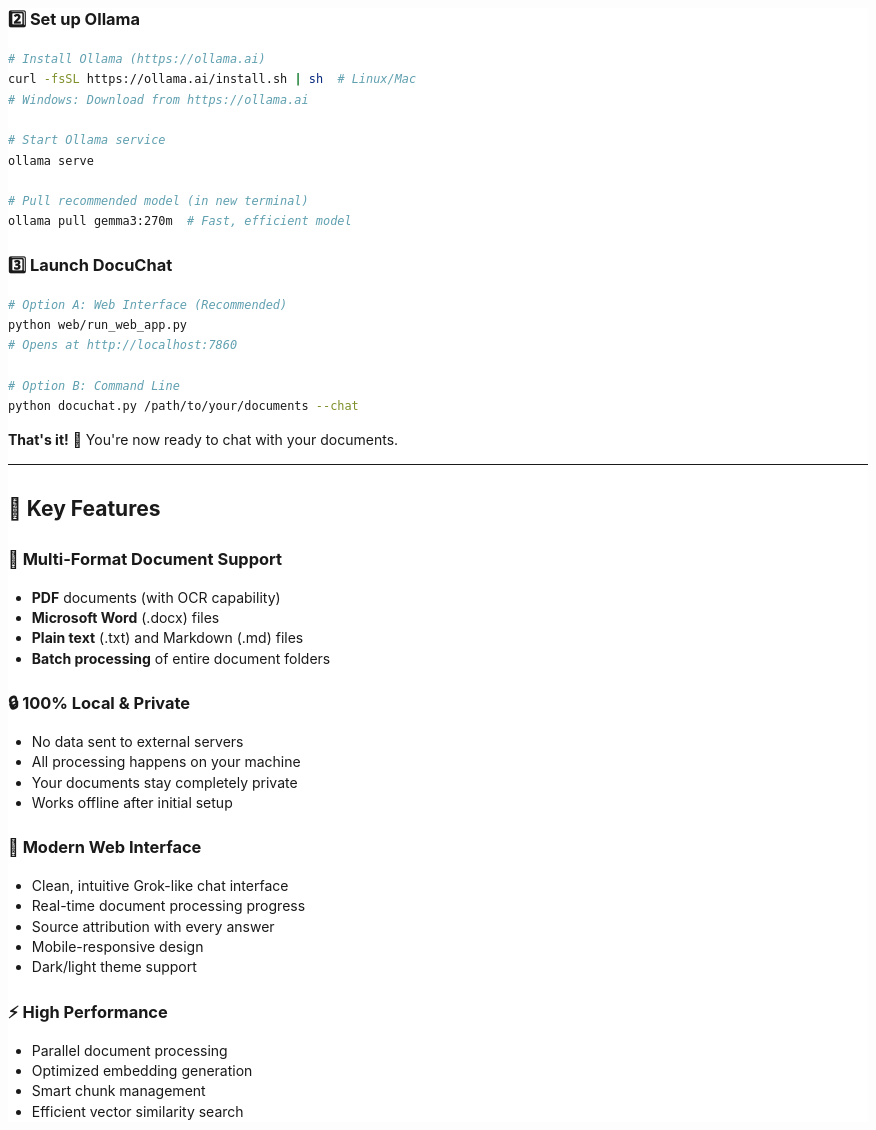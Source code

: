 ### 2️⃣ Set up Ollama
```bash
# Install Ollama (https://ollama.ai)
curl -fsSL https://ollama.ai/install.sh | sh  # Linux/Mac
# Windows: Download from https://ollama.ai

# Start Ollama service
ollama serve

# Pull recommended model (in new terminal)
ollama pull gemma3:270m  # Fast, efficient model
```

### 3️⃣ Launch DocuChat
```bash
# Option A: Web Interface (Recommended)
python web/run_web_app.py
# Opens at http://localhost:7860

# Option B: Command Line
python docuchat.py /path/to/your/documents --chat
```

**That's it!** 🎉 You're now ready to chat with your documents.

---

## 🌟 Key Features

### 📄 **Multi-Format Document Support**
- **PDF** documents (with OCR capability)
- **Microsoft Word** (.docx) files
- **Plain text** (.txt) and Markdown (.md) files
- **Batch processing** of entire document folders

### 🔒 **100% Local & Private**
- No data sent to external servers
- All processing happens on your machine
- Your documents stay completely private
- Works offline after initial setup

### 🎨 **Modern Web Interface**
- Clean, intuitive Grok-like chat interface
- Real-time document processing progress
- Source attribution with every answer
- Mobile-responsive design
- Dark/light theme support

### ⚡ **High Performance**
- Parallel document processing
- Optimized embedding generation
- Smart chunk management
- Efficient vector similarity search
